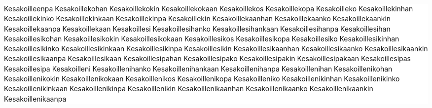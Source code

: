 Kesakoilleenpa
Kesakoillekohan
Kesakoillekokin
Kesakoillekokaan
Kesakoillekos
Kesakoillekopa
Kesakoilleko
Kesakoillekinhan
Kesakoillekinko
Kesakoillekinkaan
Kesakoillekinpa
Kesakoillekin
Kesakoillekaanhan
Kesakoillekaanko
Kesakoillekaankin
Kesakoillekaanpa
Kesakoillekaan
Kesakoillesi
Kesakoillesihanko
Kesakoillesihankaan
Kesakoillesihanpa
Kesakoillesihan
Kesakoillesikohan
Kesakoillesikokin
Kesakoillesikokaan
Kesakoillesikos
Kesakoillesikopa
Kesakoillesiko
Kesakoillesikinhan
Kesakoillesikinko
Kesakoillesikinkaan
Kesakoillesikinpa
Kesakoillesikin
Kesakoillesikaanhan
Kesakoillesikaanko
Kesakoillesikaankin
Kesakoillesikaanpa
Kesakoillesikaan
Kesakoillesipahan
Kesakoillesipako
Kesakoillesipakin
Kesakoillesipakaan
Kesakoillesipas
Kesakoillesipa
Kesakoilleni
Kesakoillenihanko
Kesakoillenihankaan
Kesakoillenihanpa
Kesakoillenihan
Kesakoillenikohan
Kesakoillenikokin
Kesakoillenikokaan
Kesakoillenikos
Kesakoillenikopa
Kesakoilleniko
Kesakoillenikinhan
Kesakoillenikinko
Kesakoillenikinkaan
Kesakoillenikinpa
Kesakoillenikin
Kesakoillenikaanhan
Kesakoillenikaanko
Kesakoillenikaankin
Kesakoillenikaanpa